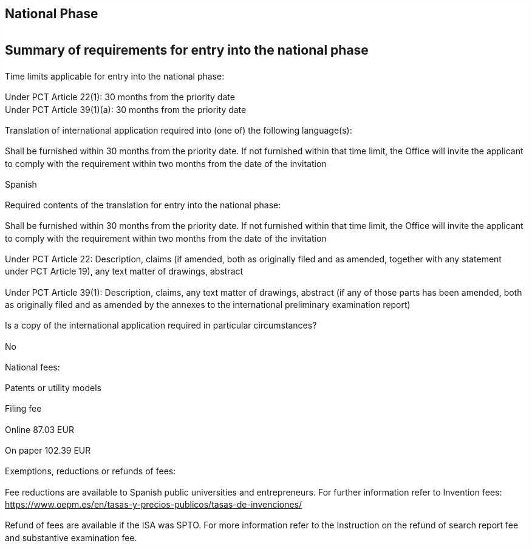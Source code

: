 ##  National Phase

##  Summary of requirements for entry into the national phase

Time limits applicable for entry into the national phase:

Under PCT Article 22(1): 30 months from the priority date  
Under PCT Article 39(1)(a): 30 months from the priority date

Translation of international application required into (one of) the following
language(s):

Shall be furnished within 30 months from the priority date. If not furnished
within that time limit, the Office will invite the applicant to comply with
the requirement within two months from the date of the invitation

Spanish

Required contents of the translation for entry into the national phase:

Shall be furnished within 30 months from the priority date. If not furnished
within that time limit, the Office will invite the applicant to comply with
the requirement within two months from the date of the invitation

Under PCT Article 22: Description, claims (if amended, both as originally
filed and as amended, together with any statement under PCT Article 19), any
text matter of drawings, abstract

Under PCT Article 39(1): Description, claims, any text matter of drawings,
abstract (if any of those parts has been amended, both as originally filed and
as amended by the annexes to the international preliminary examination report)

Is a copy of the international application required in particular
circumstances?

No

National fees:

Patents or utility models

Filing fee

Online 87.03 EUR

On paper 102.39 EUR

Exemptions, reductions or refunds of fees:

Fee reductions are available to Spanish public universities and entrepreneurs.
For further information refer to Invention fees:  
<https://www.oepm.es/en/tasas-y-precios-publicos/tasas-de-invenciones/>

Refund of fees are available if the ISA was SPTO. For more information refer
to the Instruction on the refund of search report fee and substantive
examination fee.
